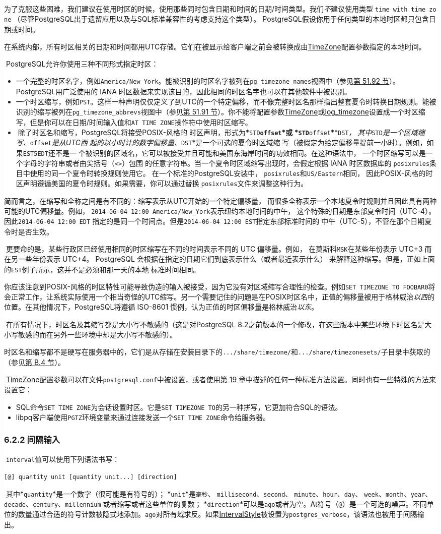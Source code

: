 ​     为了克服这些困难，我们建议在使用时区的时候，使用那些同时包含日期和时间的日期/时间类型。我们*不*建议使用类型 `time with time zone` （尽管PostgreSQL出于遗留应用以及与SQL标准兼容性的考虑支持这个类型）。 PostgreSQL假设你用于任何类型的本地时区都只包含日期或时间。    

​     在系统内部，所有时区相关的日期和时间都用UTC存储。它们在被显示给客户端之前会被转换成由[TimeZone](http://www.postgres.cn/docs/12/runtime-config-client.html#GUC-TIMEZONE)配置参数指定的本地时间。    

​     PostgreSQL允许你使用三种不同形式指定时区：     

- ​        一个完整的时区名字，例如`America/New_York`。能被识别的时区名字被列在`pg_timezone_names`视图中（参见[第 51.92 节](http://www.postgres.cn/docs/12/view-pg-timezone-names.html)）。PostgreSQL用广泛使用的 IANA 时区数据来实现该目的，因此相同的时区名字也可以在其他软件中被识别。       
- ​        一个时区缩写，例如`PST`。这样一种声明仅仅定义了到UTC的一个特定偏移，而不像完整时区名那样指出整套夏令时转换日期规则。能被识别的缩写被列在`pg_timezone_abbrevs`视图中（参见[第 51.91 节](http://www.postgres.cn/docs/12/view-pg-timezone-abbrevs.html)）。你不能将配置参数[TimeZone](http://www.postgres.cn/docs/12/runtime-config-client.html#GUC-TIMEZONE)或[log_timezone](http://www.postgres.cn/docs/12/runtime-config-logging.html#GUC-LOG-TIMEZONE)设置成一个时区缩写，但是你可以在日期/时间输入值和`AT TIME ZONE`操作符中使用时区缩写。       
- ​        除了时区名和缩写，PostgreSQL将接受POSIX-风格的        时区声明，形式为*`STD`**`offset`*或        *`STD`**`offset`**`DST`*，        其中*`STD`*是一个区域缩写、*`offset`*是从UTC西        起的以小时计的数字偏移量、*`DST`*是一个可选的夏令时区域缩        写（被假定为给定偏移量提前一小时）。例如，如果`EST5EDT`还不是一        个被识别的区域名，它可以被接受并且可能和美国东海岸时间的功效相同。在这种语法中，        一个时区缩写可以是一个字母的字符串或者由尖括号（`<>`）包围        的任意字符串。当一个夏令时区域缩写出现时，会假定根据 IANA 时区数据库的        `posixrules`条目中使用的同一个夏令时转换规则使用它。        在一个标准的PostgreSQL安装中，        `posixrules`和`US/Eastern`相同，        因此POSIX-风格的时区声明遵循美国的夏令时规则。如果需要，你可以通过替换        `posixrules`文件来调整这种行为。       

​     简而言之，在缩写和全称之间是有不同的：缩写表示从UTC开始的一个特定偏移量，     而很多全称表示一个本地夏令时规则并且因此具有两种可能的UTC偏移量。例如，     `2014-06-04 12:00 America/New_York`表示纽约本地时间的中午，     这个特殊的日期是东部夏令时间（UTC-4）。因此`2014-06-04 12:00 EDT`     指定的是同一个时间点。但是`2014-06-04 12:00 EST`指定东部标准时间的     中午（UTC-5），不管在那个日期夏令时是否生效。    

​     更要命的是，某些行政区已经使用相同的时区缩写在不同的时间表示不同的 UTC 偏移量。例如，     在莫斯科`MSK`在某些年份表示 UTC+3 而在另一些年份表示 UTC+4。 PostgreSQL 会根据在指定的日期它们到底表示什么（或者最近表示什么）     来解释这种缩写。但是，正如上面的`EST`例子所示，这并不是必须和那一天的本地     标准时间相同。    

​     你应该注意到POSIX-风格的时区特性可能导致伪造的输入被接受，因为它没有对区域缩写合理性的检查。例如`SET TIMEZONE TO FOOBAR0`将会正常工作，让系统实际使用一个相当奇怪的UTC缩写。另一个需要记住的问题是在POSIX时区名中，正值的偏移量被用于格林威治*以西*的位置。在其他情况下，PostgreSQL将遵循 ISO-8601 惯例，认为正值的时区偏移量是格林威治*以东*。    

​     在所有情况下，时区名及其缩写都是大小写不敏感的（这是对PostgreSQL 8.2之前版本的一个修改，在这些版本中某些环境下时区名是大小写敏感的而在另外一些环境中却是大小写不敏感的）。    

​     时区名和缩写都不是硬写在服务器中的，它们是从存储在安装目录下的`.../share/timezone/`和`.../share/timezonesets/`子目录中获取的（参见[第 B.4 节](http://www.postgres.cn/docs/12/datetime-config-files.html)）。    

​     [TimeZone](http://www.postgres.cn/docs/12/runtime-config-client.html#GUC-TIMEZONE)配置参数可以在文件`postgresql.conf`中被设置，或者使用[第 19 章](http://www.postgres.cn/docs/12/runtime-config.html)中描述的任何一种标准方法设置。同时也有一些特殊的方法来设置它：      

- ​        SQL命令`SET TIME ZONE`为会话设置时区。它是`SET TIMEZONE TO`的另一种拼写，它更加符合SQL的语法。       
- ​        libpq客户端使用`PGTZ`环境变量来通过连接发送一个`SET TIME ZONE`命令给服务器。       

### 6.2.2 间隔输入

​      `interval`值可以使用下列语法书写：

```
[@] quantity unit [quantity unit...] [direction]
```

​     其中*`quantity`*是一个数字（很可能是有符号的）；     *`unit`*是`毫秒`、     `millisecond`、`second`、     `minute`、`hour`、`day`、     `week`、`month`、`year`、     `decade`、`century`、`millennium`     或者缩写或者这些单位的复数；     *`direction`*可以是`ago`或者为空。At符号（`@`）是一个可选的噪声。不同单位的数量通过合适的符号计数被隐式地添加。`ago`对所有域求反。如果[IntervalStyle](http://www.postgres.cn/docs/12/runtime-config-client.html#GUC-INTERVALSTYLE)被设置为`postgres_verbose`，该语法也被用于间隔输出。    
